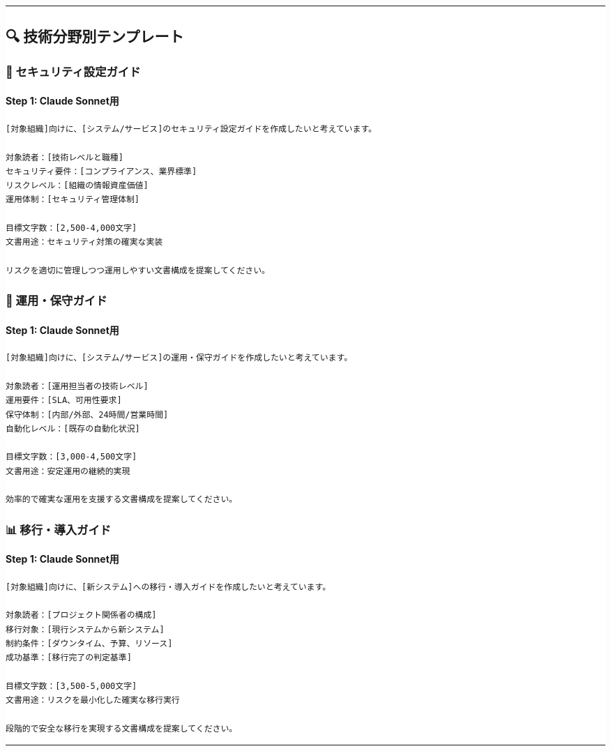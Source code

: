 ```
```

---

## 🔍 技術分野別テンプレート

### 🔐 セキュリティ設定ガイド

#### Step 1: Claude Sonnet用

```
[対象組織]向けに、[システム/サービス]のセキュリティ設定ガイドを作成したいと考えています。

対象読者：[技術レベルと職種]
セキュリティ要件：[コンプライアンス、業界標準]
リスクレベル：[組織の情報資産価値]
運用体制：[セキュリティ管理体制]

目標文字数：[2,500-4,000文字]
文書用途：セキュリティ対策の確実な実装

リスクを適切に管理しつつ運用しやすい文書構成を提案してください。
```

### 🔄 運用・保守ガイド

#### Step 1: Claude Sonnet用

```
[対象組織]向けに、[システム/サービス]の運用・保守ガイドを作成したいと考えています。

対象読者：[運用担当者の技術レベル]
運用要件：[SLA、可用性要求]
保守体制：[内部/外部、24時間/営業時間]
自動化レベル：[既存の自動化状況]

目標文字数：[3,000-4,500文字]
文書用途：安定運用の継続的実現

効率的で確実な運用を支援する文書構成を提案してください。
```

### 📊 移行・導入ガイド

#### Step 1: Claude Sonnet用

```
[対象組織]向けに、[新システム]への移行・導入ガイドを作成したいと考えています。

対象読者：[プロジェクト関係者の構成]
移行対象：[現行システムから新システム]
制約条件：[ダウンタイム、予算、リソース]
成功基準：[移行完了の判定基準]

目標文字数：[3,500-5,000文字]
文書用途：リスクを最小化した確実な移行実行

段階的で安全な移行を実現する文書構成を提案してください。
```

---